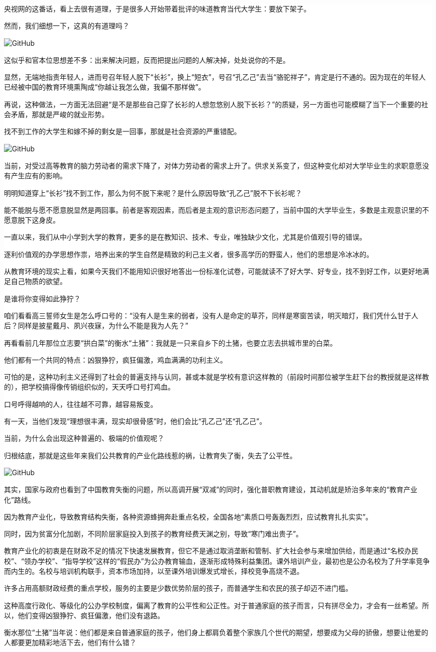 央视网的这番话，看上去很有道理，于是很多人开始带着批评的味道教育当代大学生：要放下架子。

然而，我们细想一下，这真的有道理吗？

![GitHub](https://chinadigitaltimes.net/chinese/files/2023/04/Vincent0Bot_Design_a_seated_character_based_on_this_image_with__305cf7db-6418-4494-bf25-2a48de3d7385.png)

这似乎和官本位思想差不多：出来解决问题，反而把提出问题的人解决掉，处处说你的不是。

显然，无端地指责年轻人，进而号召年轻人脱下“长衫”，换上“短衣”，号召“孔乙己”去当“骆驼祥子”，肯定是行不通的。因为现在的年轻人已经被中国的教育环境熏陶成“你越让我怎么做，我偏不那样做”。

再说，这种做法，一方面无法回避“是不是那些自己穿了长衫的人想忽悠别人脱下长衫？”的质疑，另一方面也可能模糊了当下一个重要的社会矛盾，那就是严峻的就业形势。

找不到工作的大学生和嫁不掉的剩女是一回事，那就是社会资源的严重错配。

![GitHub](https://chinadigitaltimes.net/chinese/files/2023/04/Vincent0Bot_You_can_see_Chinese_leader_supreme_leader_dictator__44b89345-f804-449d-ac52-523f052c3a96.png)

当前，对受过高等教育的脑力劳动者的需求下降了，对体力劳动者的需求上升了。供求关系变了，但这种变化却对大学毕业生的求职意愿没有产生应有的影响。

明明知道穿上“长衫”找不到工作，那么为何不脱下来呢？是什么原因导致“孔乙己”脱不下长衫呢？

能不能脱与愿不愿意脱显然是两回事。前者是客观因素，而后者是主观的意识形态问题了，当前中国的大学毕业生，多数是主观意识里的不愿意脱下这身皮。

一直以来，我们从中小学到大学的教育，更多的是在教知识、技术、专业，唯独缺少文化，尤其是价值观引导的错误。

逐利价值观的办学思想作祟，培养出来的学生自然是精致的利己主义者，很多高学历的野蛮人，他们的思想是冷冰冰的。

从教育环境的现实上看，如果今天我们不能用知识很好地答出一份标准化试卷，可能就读不了好大学、好专业，找不到好工作，以更好地满足自己物质的欲望。

是谁将你变得如此狰狞？

咱们看看高三誓师女生是怎么呼口号的：“没有人是生来的弱者，没有人是命定的草芥，同样是寒窗苦读，明灭暗灯，我们凭什么甘于人后？同样是披星戴月、夙兴夜寐，为什么不能是我为人先？”

再看看前几年那位立志要“拱白菜”的衡水“土猪”：我就是一只来自乡下的土猪，也要立志去拱城市里的白菜。

他们都有一个共同的特点：凶狠狰狞，疯狂偏激，鸡血满满的功利主义。

可怕的是，这种功利主义还得到了社会的普遍支持与认同，甚或本就是学校有意识这样教的（前段时间那位被学生赶下台的教授就是这样教的），把学校搞得像传销组织似的，天天呼口号打鸡血。

口号呼得越响的人，往往越不可靠，越容易叛变。

有一天，当他们发现“理想很丰满，现实却很骨感”时，他们会比“孔乙己”还“孔乙己”。

当前，为什么会出现这种普遍的、极端的价值观呢？

归根结底，那就是这些年来我们公共教育的产业化路线惹的祸，让教育失了衡，失去了公平性。

![GitHub](https://chinadigitaltimes.net/chinese/files/2023/04/Vincent0Bot_You_can_see_faces_of_Chinese_young_people._Tape_on__c6cc1951-b6ba-4c79-a73c-c60e6f79487d.png)

其实，国家与政府也看到了中国教育失衡的问题，所以高调开展“双减”的同时，强化普职教育建设，其动机就是矫治多年来的“教育产业化”路线。

因为教育产业化，导致教育结构失衡，各种资源蜂拥奔赴重点名校，全国各地“素质口号轰轰烈烈，应试教育扎扎实实”。

同时，因为贫富分化加剧，不同阶层家庭投入到孩子的教育经费天渊之别，导致“寒门难出贵子”。

教育产业化的初衷是在财政不足的情况下快速发展教育，但它不是通过取消垄断和管制、扩大社会参与来增加供给，而是通过“名校办民校”、“领办学校”、“指导学校”这样的“假民办”为公办教育输血，逐渐形成特殊利益集团。课外培训产业，最初也是公办名校为了升学率竞争而内生的。名校与培训机构联手，资本市场加持，以至课外培训爆发式增长，择校竞争高烧不退。

许多占用高额财政经费的重点学校，服务的主要是少数优势阶层的孩子，而普通学生和农民的孩子却迈不进门槛。

这种高度行政化、等级化的公办学校制度，偏离了教育的公平性和公正性。对于普通家庭的孩子而言，只有拼尽全力，才会有一丝希望。所以，他们变得凶狠狰狞、疯狂偏激，他们没有退路。

衡水那位“土猪”当年说：他们都是来自普通家庭的孩子，他们身上都肩负着整个家族几个世代的期望，想要成为父母的骄傲，想要让他爱的人都要更加精彩地活下去，他们有什么错？
